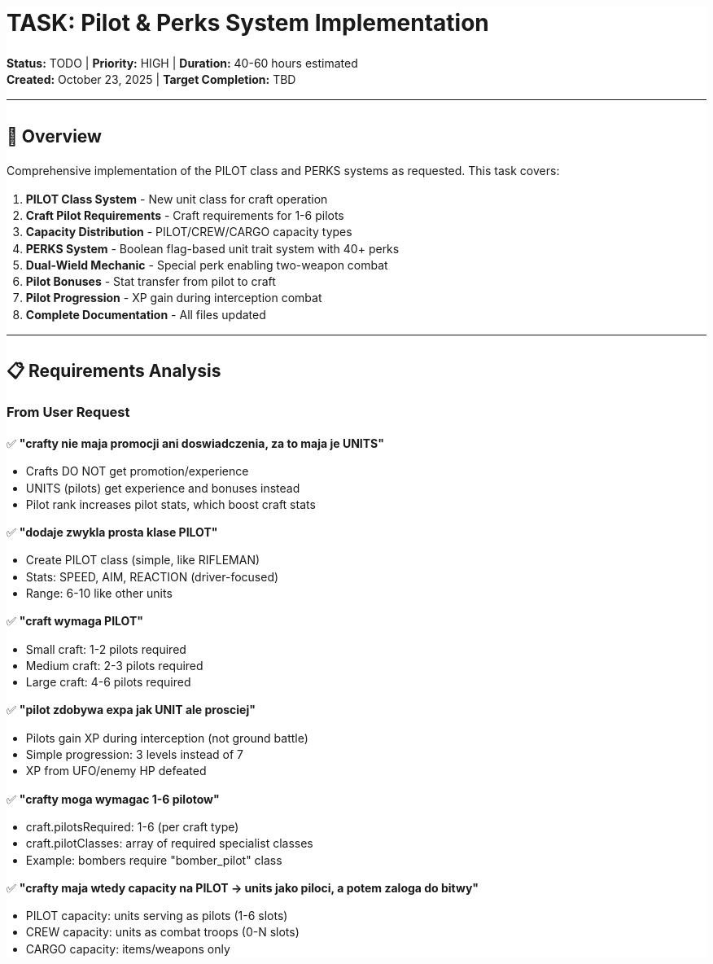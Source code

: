 # TASK: Pilot & Perks System Implementation

**Status:** TODO | **Priority:** HIGH | **Duration:** 40-60 hours estimated  
**Created:** October 23, 2025 | **Target Completion:** TBD

---

## 🎯 Overview

Comprehensive implementation of the PILOT class and PERKS systems as requested. This task covers:

1. **PILOT Class System** - New unit class for craft operation
2. **Craft Pilot Requirements** - Craft requirements for 1-6 pilots
3. **Capacity Distribution** - PILOT/CREW/CARGO capacity types
4. **PERKS System** - Boolean flag-based unit trait system with 40+ perks
5. **Dual-Wield Mechanic** - Special perk enabling two-weapon combat
6. **Pilot Bonuses** - Stat transfer from pilot to craft
7. **Pilot Progression** - XP gain during interception combat
8. **Complete Documentation** - All files updated

---

## 📋 Requirements Analysis

### From User Request

✅ **"crafty nie maja promocji ani doswiadczenia, za to maja je UNITS"**
- Crafts DO NOT get promotion/experience
- UNITS (pilots) get experience and bonuses instead
- Pilot rank increases pilot stats, which boost craft stats

✅ **"dodaje zwykla prosta klase PILOT"**
- Create PILOT class (simple, like RIFLEMAN)
- Stats: SPEED, AIM, REACTION (driver-focused)
- Range: 6-10 like other units

✅ **"craft wymaga PILOT"**
- Small craft: 1-2 pilots required
- Medium craft: 2-3 pilots required
- Large craft: 4-6 pilots required

✅ **"pilot zdobywa expa jak UNIT ale prosciej"**
- Pilots gain XP during interception (not ground battle)
- Simple progression: 3 levels instead of 7
- XP from UFO/enemy HP defeated

✅ **"crafty moga wymagac 1-6 pilotow"**
- craft.pilotsRequired: 1-6 (per craft type)
- craft.pilotClasses: array of required specialist classes
- Example: bombers require "bomber_pilot" class

✅ **"crafty maja wtedy capacity na PILOT -> units jako piloci, a potem zaloga do bitwy"**
- PILOT capacity: units serving as pilots (1-6 slots)
- CREW capacity: units as combat troops (0-N slots)
- CARGO capacity: items/weapons only
